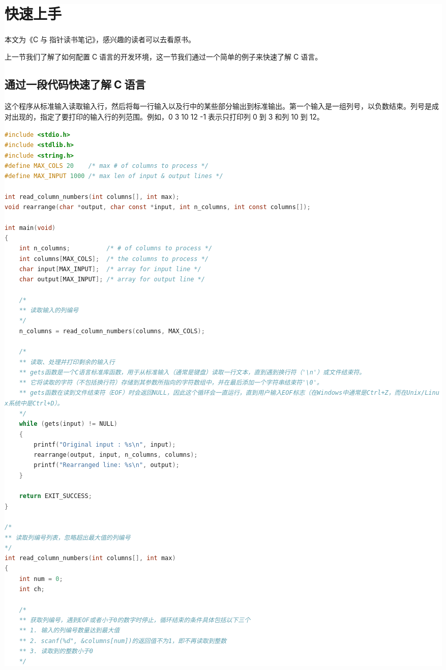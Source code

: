 # 快速上手
本文为《C 与 指针读书笔记》，感兴趣的读者可以去看原书。

上一节我们了解了如何配置 C 语言的开发环境，这一节我们通过一个简单的例子来快速了解 C 语言。

## 通过一段代码快速了解 C 语言
这个程序从标准输入读取输入行，然后将每一行输入以及行中的某些部分输出到标准输出。第一个输入是一组列号，以负数结束。列号是成对出现的，指定了要打印的输入行的列范围。例如，0 3 10 12 -1 表示只打印列 0 到 3 和列 10 到 12。

```c
#include <stdio.h>
#include <stdlib.h>
#include <string.h>
#define MAX_COLS 20    /* max # of columns to process */
#define MAX_INPUT 1000 /* max len of input & output lines */

int read_column_numbers(int columns[], int max);
void rearrange(char *output, char const *input, int n_columns, int const columns[]);

int main(void)
{
    int n_columns;          /* # of columns to process */
    int columns[MAX_COLS];  /* the columns to process */
    char input[MAX_INPUT];  /* array for input line */
    char output[MAX_INPUT]; /* array for output line */

    /*
    ** 读取输入的列编号
    */
    n_columns = read_column_numbers(columns, MAX_COLS);

    /*
    ** 读取、处理并打印剩余的输入行
    ** gets函数是一个C语言标准库函数，用于从标准输入（通常是键盘）读取一行文本，直到遇到换行符（'\n'）或文件结束符。
    ** 它将读取的字符（不包括换行符）存储到其参数所指向的字符数组中，并在最后添加一个字符串结束符'\0'。
    ** gets函数在读到文件结束符（EOF）时会返回NULL，因此这个循环会一直运行，直到用户输入EOF标志（在Windows中通常是Ctrl+Z，而在Unix/Linux系统中是Ctrl+D）。
    */
    while (gets(input) != NULL)
    {
        printf("Original input : %s\n", input);
        rearrange(output, input, n_columns, columns);
        printf("Rearranged line: %s\n", output);
    }

    return EXIT_SUCCESS;
}

/*
** 读取列编号列表，忽略超出最大值的列编号
*/
int read_column_numbers(int columns[], int max)
{
    int num = 0;
    int ch;

    /*
    ** 获取列编号，遇到EOF或者小于0的数字时停止，循环结束的条件具体包括以下三个
    ** 1. 输入的列编号数量达到最大值
    ** 2. scanf(%d", &columns[num])的返回值不为1，即不再读取到整数
    ** 3. 读取到的整数小于0
    */
```